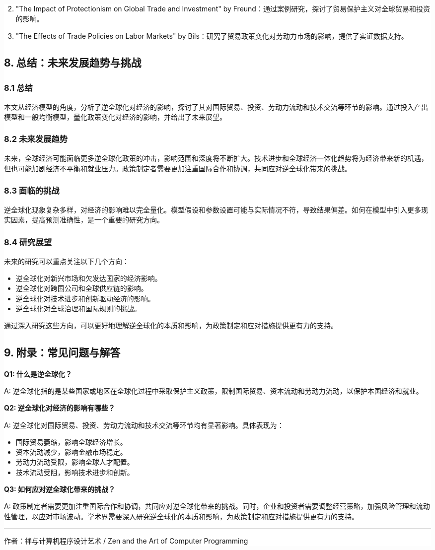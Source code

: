 2. "The Impact of Protectionism on Global Trade and Investment" by Freund：通过案例研究，探讨了贸易保护主义对全球贸易和投资的影响。

3. "The Effects of Trade Policies on Labor Markets" by Bils：研究了贸易政策变化对劳动力市场的影响，提供了实证数据支持。

## 8. 总结：未来发展趋势与挑战

### 8.1 总结

本文从经济模型的角度，分析了逆全球化对经济的影响，探讨了其对国际贸易、投资、劳动力流动和技术交流等环节的影响。通过投入产出模型和一般均衡模型，量化政策变化对经济的影响，并给出了未来展望。

### 8.2 未来发展趋势

未来，全球经济可能面临更多逆全球化政策的冲击，影响范围和深度将不断扩大。技术进步和全球经济一体化趋势将为经济带来新的机遇，但也可能加剧经济不平衡和就业压力。政策制定者需要更加注重国际合作和协调，共同应对逆全球化带来的挑战。

### 8.3 面临的挑战

逆全球化现象复杂多样，对经济的影响难以完全量化。模型假设和参数设置可能与实际情况不符，导致结果偏差。如何在模型中引入更多现实因素，提高预测准确性，是一个重要的研究方向。

### 8.4 研究展望

未来的研究可以重点关注以下几个方向：
- 逆全球化对新兴市场和欠发达国家的经济影响。
- 逆全球化对跨国公司和全球供应链的影响。
- 逆全球化对技术进步和创新驱动经济的影响。
- 逆全球化对全球治理和国际规则的挑战。

通过深入研究这些方向，可以更好地理解逆全球化的本质和影响，为政策制定和应对措施提供更有力的支持。

## 9. 附录：常见问题与解答

**Q1: 什么是逆全球化？**

A: 逆全球化指的是某些国家或地区在全球化过程中采取保护主义政策，限制国际贸易、资本流动和劳动力流动，以保护本国经济和就业。

**Q2: 逆全球化对经济的影响有哪些？**

A: 逆全球化对国际贸易、投资、劳动力流动和技术交流等环节均有显著影响。具体表现为：
- 国际贸易萎缩，影响全球经济增长。
- 资本流动减少，影响金融市场稳定。
- 劳动力流动受限，影响全球人才配置。
- 技术流动受阻，影响技术进步和创新。

**Q3: 如何应对逆全球化带来的挑战？**

A: 政策制定者需要更加注重国际合作和协调，共同应对逆全球化带来的挑战。同时，企业和投资者需要调整经营策略，加强风险管理和流动性管理，以应对市场波动。学术界需要深入研究逆全球化的本质和影响，为政策制定和应对措施提供更有力的支持。

---

作者：禅与计算机程序设计艺术 / Zen and the Art of Computer Programming

